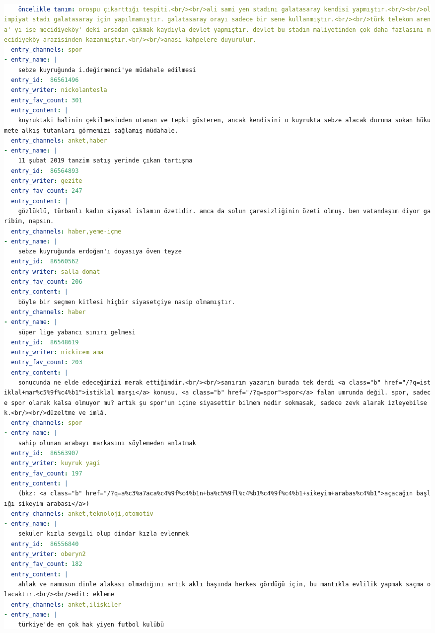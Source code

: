 ```yaml
    öncelikle tanım: orospu çıkarttığı tespiti.<br/><br/>ali sami yen stadını galatasaray kendisi yapmıştır.<br/><br/>olimpiyat stadı galatasaray için yapılmamıştır. galatasaray orayı sadece bir sene kullanmıştır.<br/><br/>türk telekom arena' yı ise mecidiyeköy' deki arsadan çıkmak kaydıyla devlet yapmıştır. devlet bu stadın maliyetinden çok daha fazlasını mecidiyeköy arazisinden kazanmıştır.<br/><br/>anası kahpelere duyurulur.
  entry_channels: spor
- entry_name: |
    sebze kuyruğunda i.değirmenci'ye müdahale edilmesi
  entry_id:  86561496
  entry_writer: nickolantesla
  entry_fav_count: 301
  entry_content: |
    kuyruktaki halinin çekilmesinden utanan ve tepki gösteren, ancak kendisini o kuyrukta sebze alacak duruma sokan hükumete alkış tutanları görmemizi sağlamış müdahale.
  entry_channels: anket,haber
- entry_name: |
    11 şubat 2019 tanzim satış yerinde çıkan tartışma
  entry_id:  86564893
  entry_writer: gezite
  entry_fav_count: 247
  entry_content: |
    gözlüklü, türbanlı kadın siyasal islamın özetidir. amca da solun çaresizliğinin özeti olmuş. ben vatandaşım diyor garibim, napsın.
  entry_channels: haber,yeme-içme
- entry_name: |
    sebze kuyruğunda erdoğan'ı doyasıya öven teyze
  entry_id:  86560562
  entry_writer: salla domat
  entry_fav_count: 206
  entry_content: |
    böyle bir seçmen kitlesi hiçbir siyasetçiye nasip olmamıştır.
  entry_channels: haber
- entry_name: |
    süper lige yabancı sınırı gelmesi
  entry_id:  86548619
  entry_writer: nickicem ama
  entry_fav_count: 203
  entry_content: |
    sonucunda ne elde edeceğimizi merak ettiğimdir.<br/><br/>sanırım yazarın burada tek derdi <a class="b" href="/?q=istiklal+mar%c5%9f%c4%b1">istiklal marşı</a> konusu, <a class="b" href="/?q=spor">spor</a> falan umrunda değil. spor, sadece spor olarak kalsa olmuyor mu? artık şu spor'un içine siyasettir bilmem nedir sokmasak, sadece zevk alarak izleyebilsek.<br/><br/>düzeltme ve imlâ.
  entry_channels: spor
- entry_name: |
    sahip olunan arabayı markasını söylemeden anlatmak
  entry_id:  86563907
  entry_writer: kuyruk yagi
  entry_fav_count: 197
  entry_content: |
    (bkz: <a class="b" href="/?q=a%c3%a7aca%c4%9f%c4%b1n+ba%c5%9fl%c4%b1%c4%9f%c4%b1+sikeyim+arabas%c4%b1">açacağın başlığı sikeyim arabası</a>)
  entry_channels: anket,teknoloji,otomotiv
- entry_name: |
    seküler kızla sevgili olup dindar kızla evlenmek
  entry_id:  86556840
  entry_writer: oberyn2
  entry_fav_count: 182
  entry_content: |
    ahlak ve namusun dinle alakası olmadığını artık aklı başında herkes gördüğü için, bu mantıkla evlilik yapmak saçma olacaktır.<br/><br/>edit: ekleme
  entry_channels: anket,ilişkiler
- entry_name: |
    türkiye'de en çok hak yiyen futbol kulübü
```